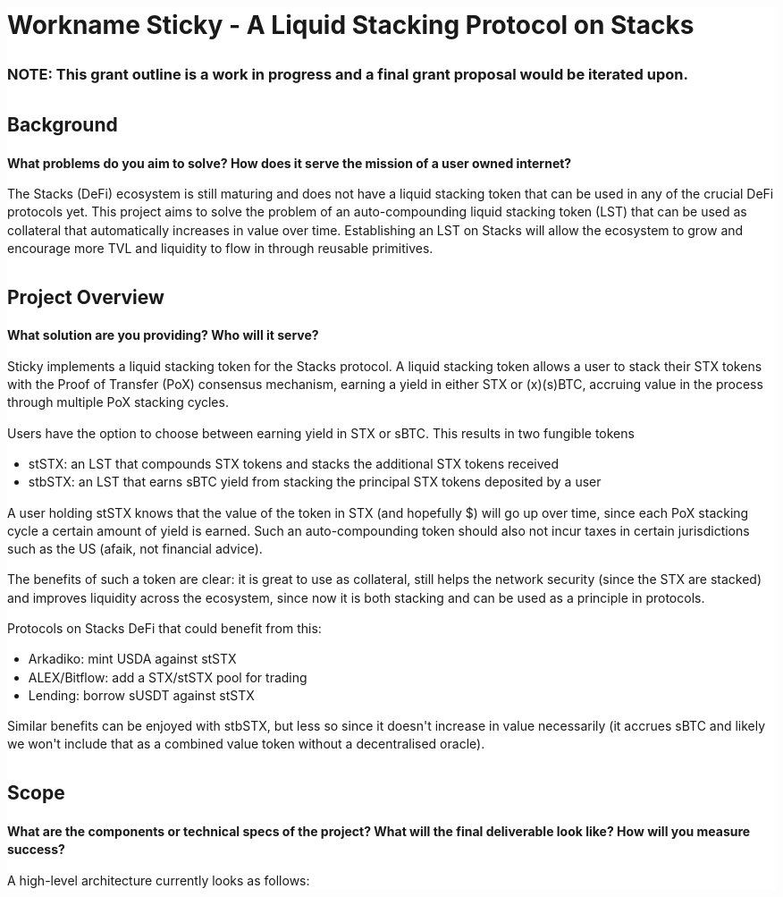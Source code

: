 # Workname Sticky - A Liquid Stacking Protocol on Stacks

### NOTE: This grant outline is a work in progress and a final grant proposal would be iterated upon.

## Background
**What problems do you aim to solve? How does it serve the mission of a user owned internet?**

The Stacks (DeFi) ecosystem is still maturing and does not have a liquid stacking token that can be used in any of the crucial DeFi protocols yet. This project aims to solve the problem of an auto-compounding liquid stacking token (LST) that can be used as collateral that automatically increases in value over time. Establishing an LST on Stacks will allow the ecosystem to grow and encourage more TVL and liquidity to flow in through reusable primitives.

## Project Overview
**What solution are you providing? Who will it serve?**

Sticky implements a liquid stacking token for the Stacks protocol.
A liquid stacking token allows a user to stack their STX tokens with the Proof of Transfer (PoX) consensus mechanism, earning a yield in either STX or (x)(s)BTC, accruing value in the process through multiple PoX stacking cycles.

Users have the option to choose between earning yield in STX or sBTC. This results in two fungible tokens
- stSTX: an LST that compounds STX tokens and stacks the additional STX tokens received
- stbSTX: an LST that earns sBTC yield from stacking the principal STX tokens deposited by a user

A user holding stSTX knows that the value of the token in STX (and hopefully $) will go up over time, since each PoX stacking cycle a certain amount of yield is earned. Such an auto-compounding token should also not incur taxes in certain jurisdictions such as the US (afaik, not financial advice).

The benefits of such a token are clear: it is great to use as collateral, still helps the network security (since the STX are stacked) and improves liquidity across the ecosystem, since now it is both stacking and can be used as a principle in protocols.

Protocols on Stacks DeFi that could benefit from this:

- Arkadiko: mint USDA against stSTX
- ALEX/Bitflow: add a STX/stSTX pool for trading
- Lending: borrow sUSDT against stSTX

Similar benefits can be enjoyed with stbSTX, but less so since it doesn't increase in value necessarily (it accrues sBTC and likely we won't include that as a combined value token without a decentralised oracle).

## Scope
**What are the components or technical specs of the project? What will the final deliverable look like? How will you measure success?**

A high-level architecture currently looks as follows:
